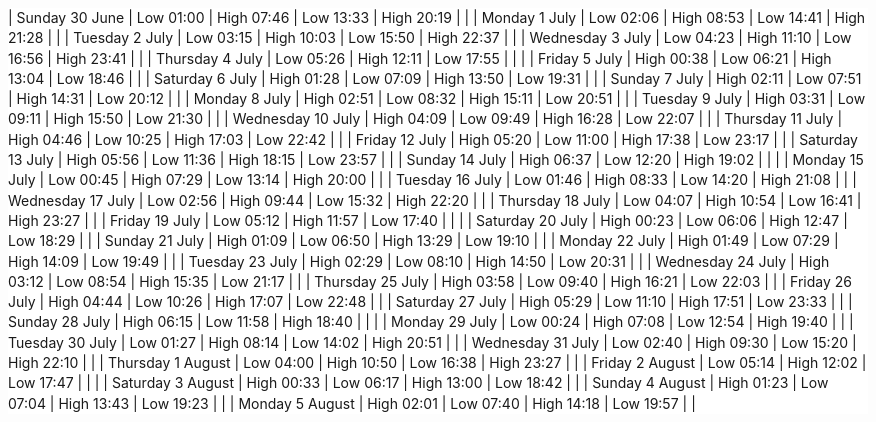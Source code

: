 | Sunday 30 June | Low 01:00 | High 07:46 | Low 13:33 | High 20:19 |  |
| Monday 1 July | Low 02:06 | High 08:53 | Low 14:41 | High 21:28 |  |
| Tuesday 2 July | Low 03:15 | High 10:03 | Low 15:50 | High 22:37 |  |
| Wednesday 3 July | Low 04:23 | High 11:10 | Low 16:56 | High 23:41 |  |
| Thursday 4 July | Low 05:26 | High 12:11 | Low 17:55 |  |  |
| Friday 5 July | High 00:38 | Low 06:21 | High 13:04 | Low 18:46 |  |
| Saturday 6 July | High 01:28 | Low 07:09 | High 13:50 | Low 19:31 |  |
| Sunday 7 July | High 02:11 | Low 07:51 | High 14:31 | Low 20:12 |  |
| Monday 8 July | High 02:51 | Low 08:32 | High 15:11 | Low 20:51 |  |
| Tuesday 9 July | High 03:31 | Low 09:11 | High 15:50 | Low 21:30 |  |
| Wednesday 10 July | High 04:09 | Low 09:49 | High 16:28 | Low 22:07 |  |
| Thursday 11 July | High 04:46 | Low 10:25 | High 17:03 | Low 22:42 |  |
| Friday 12 July | High 05:20 | Low 11:00 | High 17:38 | Low 23:17 |  |
| Saturday 13 July | High 05:56 | Low 11:36 | High 18:15 | Low 23:57 |  |
| Sunday 14 July | High 06:37 | Low 12:20 | High 19:02 |  |  |
| Monday 15 July | Low 00:45 | High 07:29 | Low 13:14 | High 20:00 |  |
| Tuesday 16 July | Low 01:46 | High 08:33 | Low 14:20 | High 21:08 |  |
| Wednesday 17 July | Low 02:56 | High 09:44 | Low 15:32 | High 22:20 |  |
| Thursday 18 July | Low 04:07 | High 10:54 | Low 16:41 | High 23:27 |  |
| Friday 19 July | Low 05:12 | High 11:57 | Low 17:40 |  |  |
| Saturday 20 July | High 00:23 | Low 06:06 | High 12:47 | Low 18:29 |  |
| Sunday 21 July | High 01:09 | Low 06:50 | High 13:29 | Low 19:10 |  |
| Monday 22 July | High 01:49 | Low 07:29 | High 14:09 | Low 19:49 |  |
| Tuesday 23 July | High 02:29 | Low 08:10 | High 14:50 | Low 20:31 |  |
| Wednesday 24 July | High 03:12 | Low 08:54 | High 15:35 | Low 21:17 |  |
| Thursday 25 July | High 03:58 | Low 09:40 | High 16:21 | Low 22:03 |  |
| Friday 26 July | High 04:44 | Low 10:26 | High 17:07 | Low 22:48 |  |
| Saturday 27 July | High 05:29 | Low 11:10 | High 17:51 | Low 23:33 |  |
| Sunday 28 July | High 06:15 | Low 11:58 | High 18:40 |  |  |
| Monday 29 July | Low 00:24 | High 07:08 | Low 12:54 | High 19:40 |  |
| Tuesday 30 July | Low 01:27 | High 08:14 | Low 14:02 | High 20:51 |  |
| Wednesday 31 July | Low 02:40 | High 09:30 | Low 15:20 | High 22:10 |  |
| Thursday 1 August | Low 04:00 | High 10:50 | Low 16:38 | High 23:27 |  |
| Friday 2 August | Low 05:14 | High 12:02 | Low 17:47 |  |  |
| Saturday 3 August | High 00:33 | Low 06:17 | High 13:00 | Low 18:42 |  |
| Sunday 4 August | High 01:23 | Low 07:04 | High 13:43 | Low 19:23 |  |
| Monday 5 August | High 02:01 | Low 07:40 | High 14:18 | Low 19:57 |  |